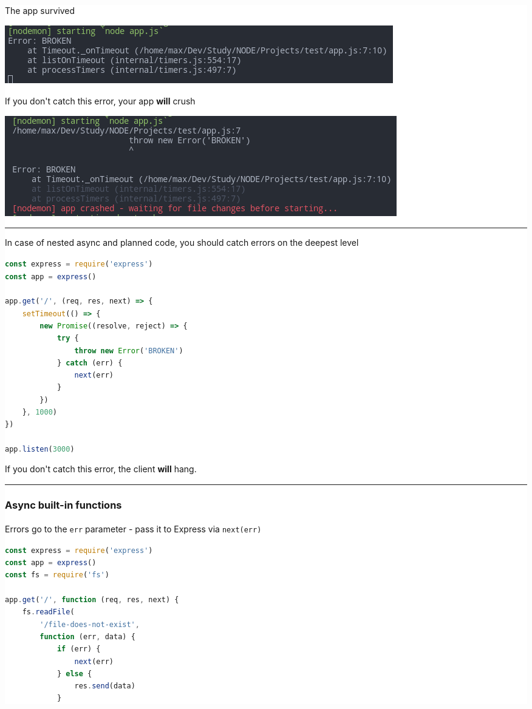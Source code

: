 The app survived

![](img/2020-10-22-22-55-05.png)

If you don't catch this error, your app **will** crush

![](img/2020-10-22-22-56-39.png)

***

In case of nested async and planned code, you should catch errors on the deepest level

```js
const express = require('express')
const app = express()

app.get('/', (req, res, next) => {
	setTimeout(() => {
		new Promise((resolve, reject) => {
			try {
				throw new Error('BROKEN')
			} catch (err) {
				next(err)
			}
		})
	}, 1000)
})

app.listen(3000)
```

If you don't catch this error, the client **will** hang. 

***


### Async built-in functions

Errors go to the `err` parameter - pass it to Express via `next(err)`

```js
const express = require('express')
const app = express()
const fs = require('fs')

app.get('/', function (req, res, next) {
	fs.readFile(
		'/file-does-not-exist',
		function (err, data) {
			if (err) {
				next(err)
			} else {
				res.send(data)
			}
```